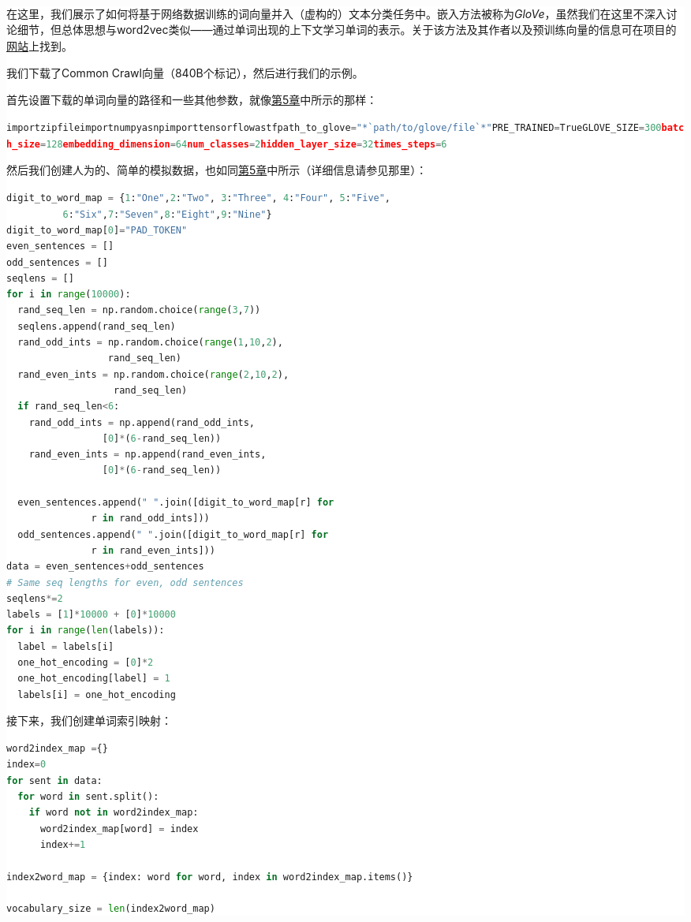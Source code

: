 在这里，我们展示了如何将基于网络数据训练的词向量并入（虚构的）文本分类任务中。嵌入方法被称为*GloVe*，虽然我们在这里不深入讨论细节，但总体思想与word2vec类似——通过单词出现的上下文学习单词的表示。关于该方法及其作者以及预训练向量的信息可在项目的[网站](http://nlp.stanford.edu/projects/glove/)上找到。

我们下载了Common Crawl向量（840B个标记），然后进行我们的示例。

首先设置下载的单词向量的路径和一些其他参数，就像[第5章](ch05.html#text_i)中所示的那样：

```py
importzipfileimportnumpyasnpimporttensorflowastfpath_to_glove="*`path/to/glove/file`*"PRE_TRAINED=TrueGLOVE_SIZE=300batch_size=128embedding_dimension=64num_classes=2hidden_layer_size=32times_steps=6
```

然后我们创建人为的、简单的模拟数据，也如同[第5章](ch05.html#text_i)中所示（详细信息请参见那里）：

```py
digit_to_word_map = {1:"One",2:"Two", 3:"Three", 4:"Four", 5:"Five",
          6:"Six",7:"Seven",8:"Eight",9:"Nine"}
digit_to_word_map[0]="PAD_TOKEN"
even_sentences = []
odd_sentences = []
seqlens = []
for i in range(10000):
  rand_seq_len = np.random.choice(range(3,7))
  seqlens.append(rand_seq_len)
  rand_odd_ints = np.random.choice(range(1,10,2),
                  rand_seq_len)
  rand_even_ints = np.random.choice(range(2,10,2),
                   rand_seq_len)
  if rand_seq_len<6:
    rand_odd_ints = np.append(rand_odd_ints,
                 [0]*(6-rand_seq_len))
    rand_even_ints = np.append(rand_even_ints,
                 [0]*(6-rand_seq_len))

  even_sentences.append(" ".join([digit_to_word_map[r] for
               r in rand_odd_ints]))
  odd_sentences.append(" ".join([digit_to_word_map[r] for
               r in rand_even_ints])) 
data = even_sentences+odd_sentences
# Same seq lengths for even, odd sentences
seqlens*=2
labels = [1]*10000 + [0]*10000
for i in range(len(labels)):
  label = labels[i]
  one_hot_encoding = [0]*2
  one_hot_encoding[label] = 1
  labels[i] = one_hot_encoding

```

接下来，我们创建单词索引映射：

```py
word2index_map ={}
index=0
for sent in data:
  for word in sent.split():
    if word not in word2index_map:
      word2index_map[word] = index
      index+=1

index2word_map = {index: word for word, index in word2index_map.items()}      

vocabulary_size = len(index2word_map)
```
